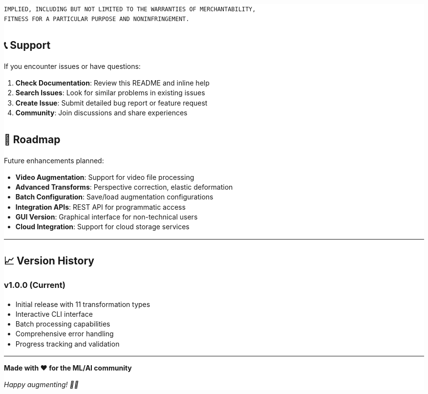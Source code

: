 ```
IMPLIED, INCLUDING BUT NOT LIMITED TO THE WARRANTIES OF MERCHANTABILITY,
FITNESS FOR A PARTICULAR PURPOSE AND NONINFRINGEMENT.
```

## 📞 Support

If you encounter issues or have questions:

1. **Check Documentation**: Review this README and inline help
2. **Search Issues**: Look for similar problems in existing issues
3. **Create Issue**: Submit detailed bug report or feature request
4. **Community**: Join discussions and share experiences

## 🚀 Roadmap

Future enhancements planned:

- **Video Augmentation**: Support for video file processing
- **Advanced Transforms**: Perspective correction, elastic deformation
- **Batch Configuration**: Save/load augmentation configurations
- **Integration APIs**: REST API for programmatic access
- **GUI Version**: Graphical interface for non-technical users
- **Cloud Integration**: Support for cloud storage services

---

## 📈 Version History

### v1.0.0 (Current)
- Initial release with 11 transformation types
- Interactive CLI interface
- Batch processing capabilities
- Comprehensive error handling
- Progress tracking and validation

---

**Made with ❤️ for the ML/AI community**

*Happy augmenting! 🎨📸*

